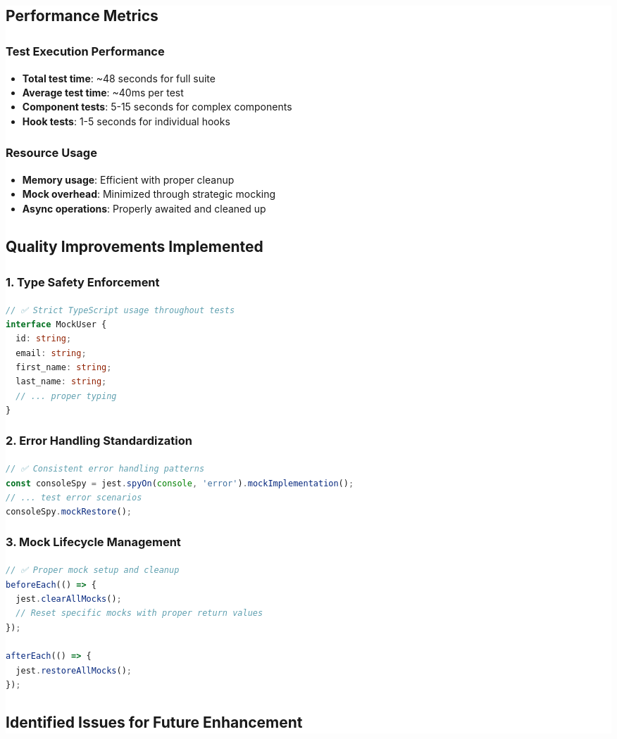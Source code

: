 ## Performance Metrics

### Test Execution Performance
- **Total test time**: ~48 seconds for full suite
- **Average test time**: ~40ms per test
- **Component tests**: 5-15 seconds for complex components
- **Hook tests**: 1-5 seconds for individual hooks

### Resource Usage
- **Memory usage**: Efficient with proper cleanup
- **Mock overhead**: Minimized through strategic mocking
- **Async operations**: Properly awaited and cleaned up

## Quality Improvements Implemented

### 1. Type Safety Enforcement
```typescript
// ✅ Strict TypeScript usage throughout tests
interface MockUser {
  id: string;
  email: string;
  first_name: string;
  last_name: string;
  // ... proper typing
}
```

### 2. Error Handling Standardization
```typescript
// ✅ Consistent error handling patterns
const consoleSpy = jest.spyOn(console, 'error').mockImplementation();
// ... test error scenarios
consoleSpy.mockRestore();
```

### 3. Mock Lifecycle Management
```typescript
// ✅ Proper mock setup and cleanup
beforeEach(() => {
  jest.clearAllMocks();
  // Reset specific mocks with proper return values
});

afterEach(() => {
  jest.restoreAllMocks();
});
```

## Identified Issues for Future Enhancement
